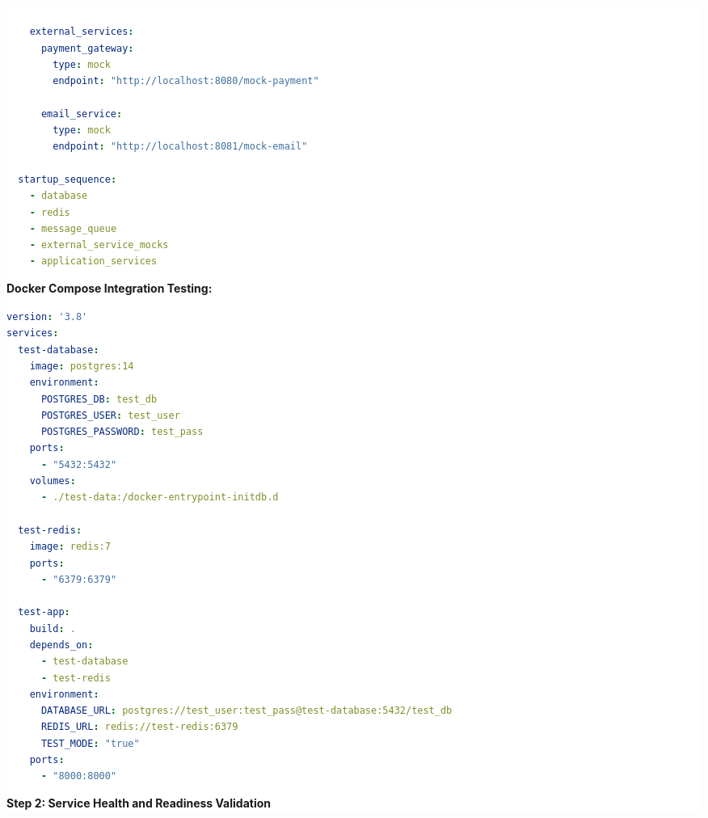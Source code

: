 ```yaml
      
    external_services:
      payment_gateway:
        type: mock
        endpoint: "http://localhost:8080/mock-payment"
        
      email_service:
        type: mock
        endpoint: "http://localhost:8081/mock-email"
        
  startup_sequence:
    - database
    - redis
    - message_queue
    - external_service_mocks
    - application_services
```

**Docker Compose Integration Testing:**
```yaml
version: '3.8'
services:
  test-database:
    image: postgres:14
    environment:
      POSTGRES_DB: test_db
      POSTGRES_USER: test_user
      POSTGRES_PASSWORD: test_pass
    ports:
      - "5432:5432"
    volumes:
      - ./test-data:/docker-entrypoint-initdb.d
      
  test-redis:
    image: redis:7
    ports:
      - "6379:6379"
      
  test-app:
    build: .
    depends_on:
      - test-database
      - test-redis
    environment:
      DATABASE_URL: postgres://test_user:test_pass@test-database:5432/test_db
      REDIS_URL: redis://test-redis:6379
      TEST_MODE: "true"
    ports:
      - "8000:8000"
```

**Step 2: Service Health and Readiness Validation**
